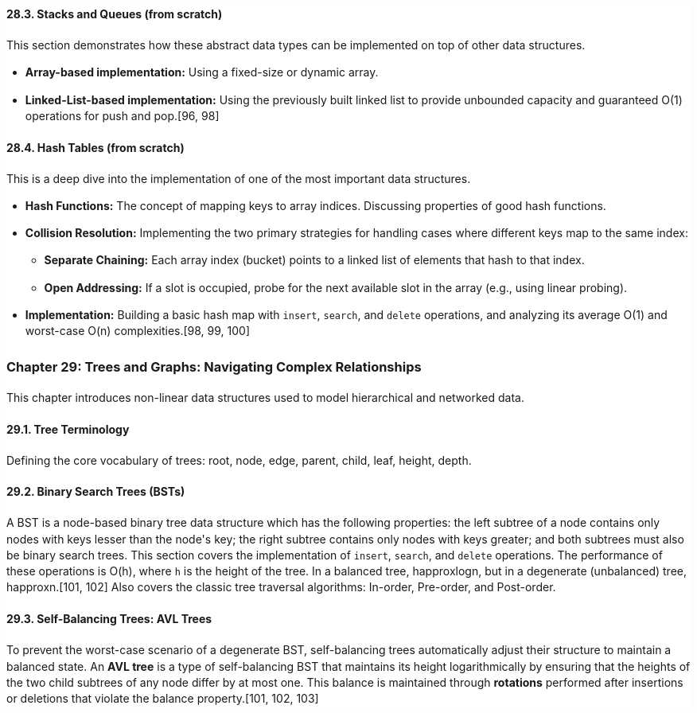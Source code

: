 #### 28.3. Stacks and Queues (from scratch)

This section demonstrates how these abstract data types can be implemented on top of other data structures.

- **Array-based implementation:** Using a fixed-size or dynamic array.
    
- **Linked-List-based implementation:** Using the previously built linked list to provide unbounded capacity and guaranteed O(1) operations for push and pop.[96, 98]
    

#### 28.4. Hash Tables (from scratch)

This is a deep dive into the implementation of one of the most important data structures.

- **Hash Functions:** The concept of mapping keys to array indices. Discussing properties of good hash functions.
    
- **Collision Resolution:** Implementing the two primary strategies for handling cases where different keys map to the same index:
    
    - **Separate Chaining:** Each array index (bucket) points to a linked list of elements that hash to that index.
        
    - **Open Addressing:** If a slot is occupied, probe for the next available slot in the array (e.g., using linear probing).
        
- **Implementation:** Building a basic hash map with `insert`, `search`, and `delete` operations, and analyzing its average O(1) and worst-case O(n) complexities.[98, 99, 100]
    

### Chapter 29: Trees and Graphs: Navigating Complex Relationships

This chapter introduces non-linear data structures used to model hierarchical and networked data.

#### 29.1. Tree Terminology

Defining the core vocabulary of trees: root, node, edge, parent, child, leaf, height, depth.

#### 29.2. Binary Search Trees (BSTs)

A BST is a node-based binary tree data structure which has the following properties: the left subtree of a node contains only nodes with keys lesser than the node's key; the right subtree contains only nodes with keys greater; and both subtrees must also be binary search trees. This section covers the implementation of `insert`, `search`, and `delete` operations. The performance of these operations is O(h), where `h` is the height of the tree. In a balanced tree, happroxlogn, but in a degenerate (unbalanced) tree, happroxn.[101, 102] Also covers the classic tree traversal algorithms: In-order, Pre-order, and Post-order.

#### 29.3. Self-Balancing Trees: AVL Trees

To prevent the worst-case scenario of a degenerate BST, self-balancing trees automatically adjust their structure to maintain a balanced state. An **AVL tree** is a type of self-balancing BST that maintains its height logarithmically by ensuring that the heights of the two child subtrees of any node differ by at most one. This balance is maintained through **rotations** performed after insertions or deletions that violate the balance property.[101, 102, 103]
